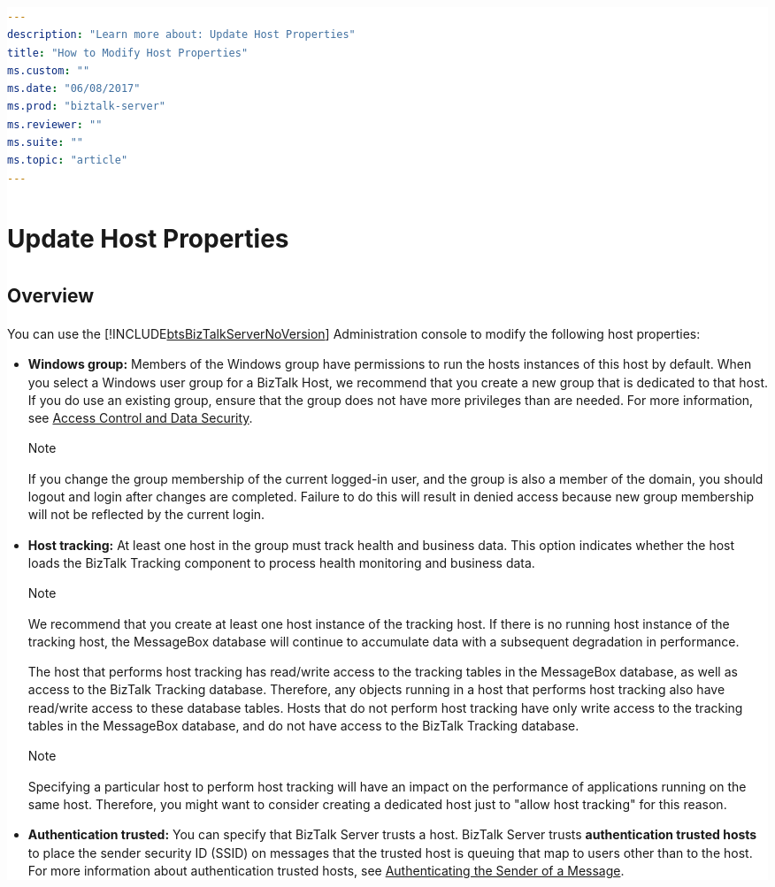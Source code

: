 ```yaml
---
description: "Learn more about: Update Host Properties"
title: "How to Modify Host Properties"
ms.custom: ""
ms.date: "06/08/2017"
ms.prod: "biztalk-server"
ms.reviewer: ""
ms.suite: ""
ms.topic: "article"
---
```

# Update Host Properties

## Overview
You can use the [!INCLUDE[btsBizTalkServerNoVersion](../includes/btsbiztalkservernoversion-md.md)] Administration console to modify the following host properties:  

-   **Windows group:** Members of the Windows group have permissions to run the hosts instances of this host by default. When you select a Windows user group for a BizTalk Host, we recommend that you create a new group that is dedicated to that host. If you do use an existing group, ensure that the group does not have more privileges than are needed. For more information, see [Access Control and Data Security](../core/access-control-and-data-security.md).  

    > [!NOTE]
    >  If you change the group membership of the current logged-in user, and the group is also a member of the domain, you should logout and login after changes are completed. Failure to do this will result in denied access because new group membership will not be reflected by the current login.  

-   **Host tracking:** At least one host in the group must track health and business data. This option indicates whether the host loads the BizTalk Tracking component to process health monitoring and business data.  

    > [!NOTE]
    >  We recommend that you create at least one host instance of the tracking host. If there is no running host instance of the tracking host, the MessageBox database will continue to accumulate data with a subsequent degradation in performance.  

     The host that performs host tracking has read/write access to the tracking tables in the MessageBox database, as well as access to the BizTalk Tracking database. Therefore, any objects running in a host that performs host tracking also have read/write access to these database tables. Hosts that do not perform host tracking have only write access to the tracking tables in the MessageBox database, and do not have access to the BizTalk Tracking database.  

    > [!NOTE]
    >  Specifying a particular host to perform host tracking will have an impact on the performance of applications running on the same host. Therefore, you might want to consider creating a dedicated host just to "allow host tracking" for this reason.  

-   **Authentication trusted:** You can specify that BizTalk Server trusts a host. BizTalk Server trusts **authentication trusted hosts** to place the sender security ID (SSID) on messages that the trusted host is queuing that map to users other than to the host. For more information about authentication trusted hosts, see [Authenticating the Sender of a Message](../core/authenticating-the-sender-of-a-message.md).  
